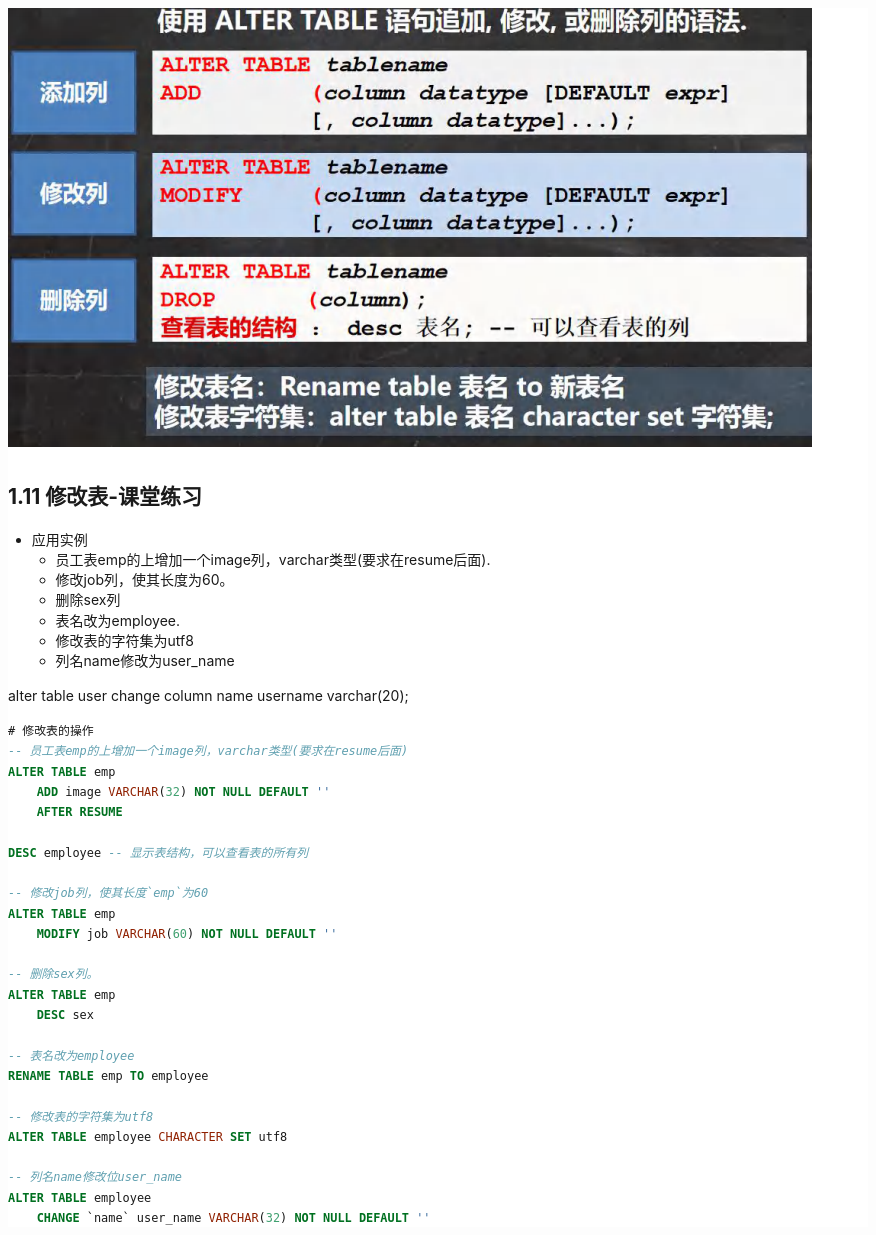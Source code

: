 ![1629302019059](./images/16.png)

## 1.11 修改表-课堂练习

+ 应用实例
  + 员工表emp的上增加一个image列，varchar类型(要求在resume后面).
  + 修改job列，使其长度为60。
  + 删除sex列
  + 表名改为employee.
  + 修改表的字符集为utf8
  + 列名name修改为user_name

alter table user change column name username varchar(20);

```sql
# 修改表的操作
-- 员工表emp的上增加一个image列，varchar类型(要求在resume后面)
ALTER TABLE emp 
	ADD image VARCHAR(32) NOT NULL DEFAULT ''
	AFTER RESUME
	
DESC employee -- 显示表结构，可以查看表的所有列

-- 修改job列，使其长度`emp`为60
ALTER TABLE emp
	MODIFY job VARCHAR(60) NOT NULL DEFAULT ''
	
-- 删除sex列。
ALTER TABLE emp
	DESC sex
	
-- 表名改为employee
RENAME TABLE emp TO employee

-- 修改表的字符集为utf8
ALTER TABLE employee CHARACTER SET utf8

-- 列名name修改位user_name
ALTER TABLE employee 
	CHANGE `name` user_name VARCHAR(32) NOT NULL DEFAULT ''
```
